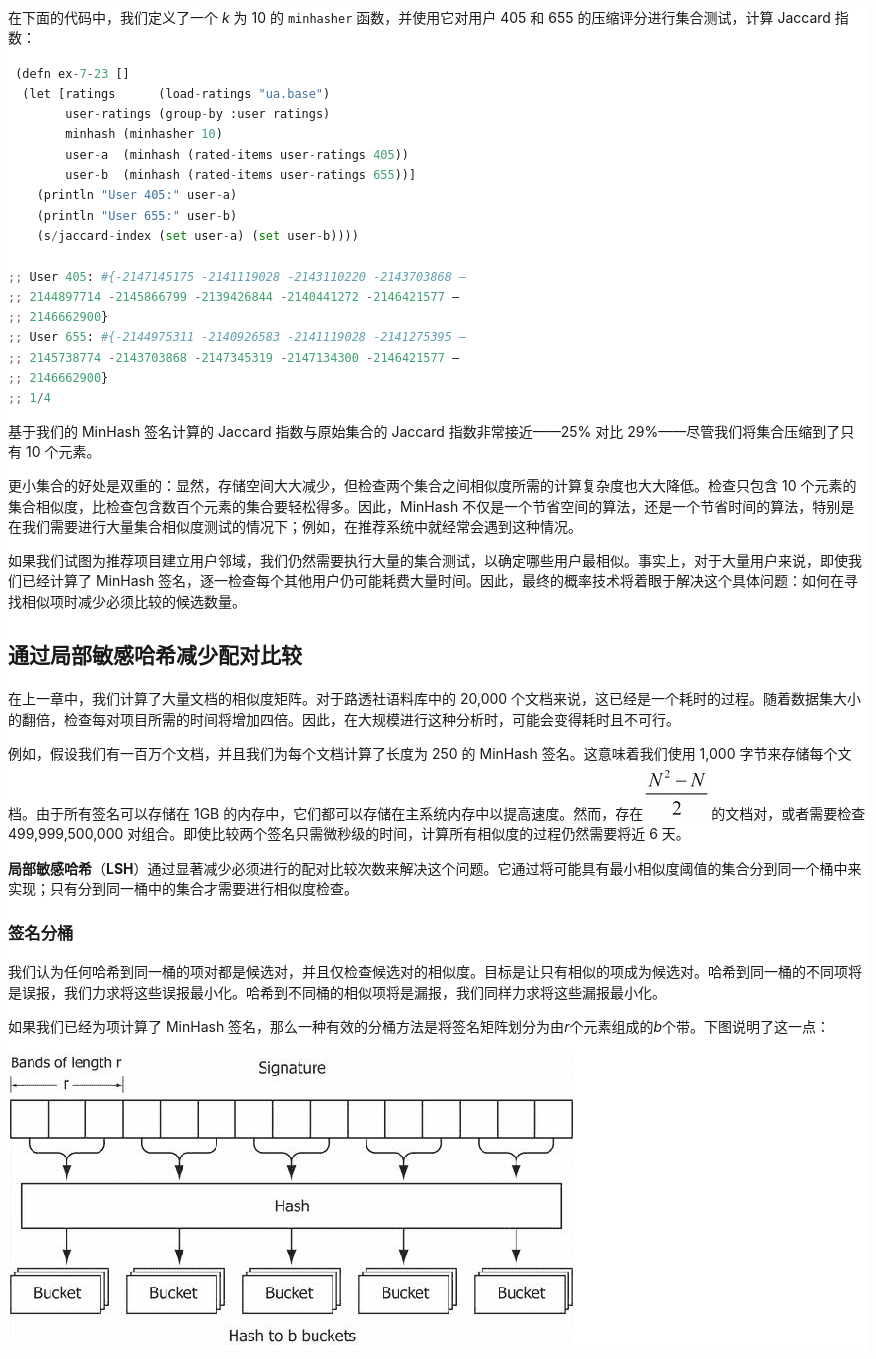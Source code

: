 在下面的代码中，我们定义了一个 *k* 为 10 的 `minhasher` 函数，并使用它对用户 405 和 655 的压缩评分进行集合测试，计算 Jaccard 指数：

```py
 (defn ex-7-23 []
  (let [ratings      (load-ratings "ua.base")
        user-ratings (group-by :user ratings)
        minhash (minhasher 10)
        user-a  (minhash (rated-items user-ratings 405))
        user-b  (minhash (rated-items user-ratings 655))]
    (println "User 405:" user-a)
    (println "User 655:" user-b)
    (s/jaccard-index (set user-a) (set user-b))))

;; User 405: #{-2147145175 -2141119028 -2143110220 -2143703868 –
;; 2144897714 -2145866799 -2139426844 -2140441272 -2146421577 –
;; 2146662900}
;; User 655: #{-2144975311 -2140926583 -2141119028 -2141275395 –
;; 2145738774 -2143703868 -2147345319 -2147134300 -2146421577 –
;; 2146662900}
;; 1/4
```

基于我们的 MinHash 签名计算的 Jaccard 指数与原始集合的 Jaccard 指数非常接近——25% 对比 29%——尽管我们将集合压缩到了只有 10 个元素。

更小集合的好处是双重的：显然，存储空间大大减少，但检查两个集合之间相似度所需的计算复杂度也大大降低。检查只包含 10 个元素的集合相似度，比检查包含数百个元素的集合要轻松得多。因此，MinHash 不仅是一个节省空间的算法，还是一个节省时间的算法，特别是在我们需要进行大量集合相似度测试的情况下；例如，在推荐系统中就经常会遇到这种情况。

如果我们试图为推荐项目建立用户邻域，我们仍然需要执行大量的集合测试，以确定哪些用户最相似。事实上，对于大量用户来说，即使我们已经计算了 MinHash 签名，逐一检查每个其他用户仍可能耗费大量时间。因此，最终的概率技术将着眼于解决这个具体问题：如何在寻找相似项时减少必须比较的候选数量。

## 通过局部敏感哈希减少配对比较

在上一章中，我们计算了大量文档的相似度矩阵。对于路透社语料库中的 20,000 个文档来说，这已经是一个耗时的过程。随着数据集大小的翻倍，检查每对项目所需的时间将增加四倍。因此，在大规模进行这种分析时，可能会变得耗时且不可行。

例如，假设我们有一百万个文档，并且我们为每个文档计算了长度为 250 的 MinHash 签名。这意味着我们使用 1,000 字节来存储每个文档。由于所有签名可以存储在 1GB 的内存中，它们都可以存储在主系统内存中以提高速度。然而，存在![通过局部敏感哈希减少配对比较](img/7180OS_07_34.jpg)的文档对，或者需要检查 499,999,500,000 对组合。即使比较两个签名只需微秒级的时间，计算所有相似度的过程仍然需要将近 6 天。

**局部敏感哈希**（**LSH**）通过显著减少必须进行的配对比较次数来解决这个问题。它通过将可能具有最小相似度阈值的集合分到同一个桶中来实现；只有分到同一桶中的集合才需要进行相似度检查。

### 签名分桶

我们认为任何哈希到同一桶的项对都是候选对，并且仅检查候选对的相似度。目标是让只有相似的项成为候选对。哈希到同一桶的不同项将是误报，我们力求将这些误报最小化。哈希到不同桶的相似项将是漏报，我们同样力求将这些漏报最小化。

如果我们已经为项计算了 MinHash 签名，那么一种有效的分桶方法是将签名矩阵划分为由*r*个元素组成的*b*个带。下图说明了这一点：

![分桶签名](img/7180OS_07_220.jpg)
